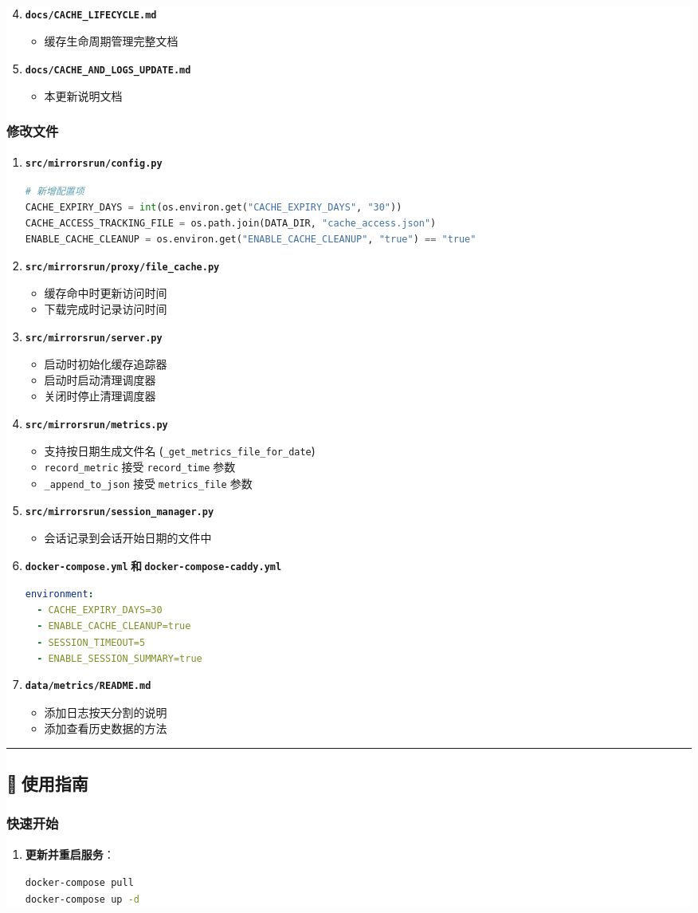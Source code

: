 4. **`docs/CACHE_LIFECYCLE.md`**
   - 缓存生命周期管理完整文档

5. **`docs/CACHE_AND_LOGS_UPDATE.md`**
   - 本更新说明文档

### 修改文件

1. **`src/mirrorsrun/config.py`**
   ```python
   # 新增配置项
   CACHE_EXPIRY_DAYS = int(os.environ.get("CACHE_EXPIRY_DAYS", "30"))
   CACHE_ACCESS_TRACKING_FILE = os.path.join(DATA_DIR, "cache_access.json")
   ENABLE_CACHE_CLEANUP = os.environ.get("ENABLE_CACHE_CLEANUP", "true") == "true"
   ```

2. **`src/mirrorsrun/proxy/file_cache.py`**
   - 缓存命中时更新访问时间
   - 下载完成时记录访问时间

3. **`src/mirrorsrun/server.py`**
   - 启动时初始化缓存追踪器
   - 启动时启动清理调度器
   - 关闭时停止清理调度器

4. **`src/mirrorsrun/metrics.py`**
   - 支持按日期生成文件名 (`_get_metrics_file_for_date`)
   - `record_metric` 接受 `record_time` 参数
   - `_append_to_json` 接受 `metrics_file` 参数

5. **`src/mirrorsrun/session_manager.py`**
   - 会话记录到会话开始日期的文件中

6. **`docker-compose.yml` 和 `docker-compose-caddy.yml`**
   ```yaml
   environment:
     - CACHE_EXPIRY_DAYS=30
     - ENABLE_CACHE_CLEANUP=true
     - SESSION_TIMEOUT=5
     - ENABLE_SESSION_SUMMARY=true
   ```

7. **`data/metrics/README.md`**
   - 添加日志按天分割的说明
   - 添加查看历史数据的方法

---

## 🚀 使用指南

### 快速开始

1. **更新并重启服务**：
   ```bash
   docker-compose pull
   docker-compose up -d
   ```
